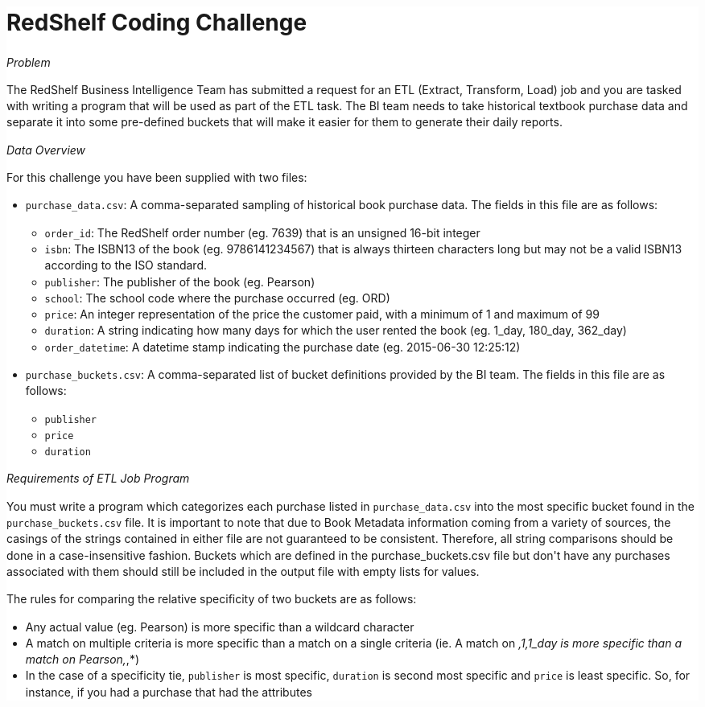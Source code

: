 RedShelf Coding Challenge
==========================

*Problem*

The RedShelf Business Intelligence Team has submitted a request for an ETL (Extract, Transform, Load) job and you 
are tasked with writing a program that will be used as part of the ETL task. The BI team needs
to take historical textbook purchase data and separate it 
into some pre-defined buckets that will make it easier for them to generate their daily reports. 

*Data Overview*

For this challenge you
have been supplied with two files: 

* `purchase_data.csv`: A comma-separated sampling of historical book purchase data. The fields in this file are as follows:
    * `order_id`: The RedShelf order number (eg. 7639) that is an unsigned 16-bit integer
    * `isbn`: The ISBN13 of the book (eg. 9786141234567) that is always thirteen characters long but may not be a
    valid ISBN13 according to the ISO standard.
    * `publisher`: The publisher of the book (eg. Pearson)
    * `school`: The school code where the purchase occurred (eg. ORD)
    * `price`: An integer representation of the price the customer paid, with a minimum of 1 and maximum of 99
    * `duration`: A string indicating how many days for which the user rented the book (eg. 1_day, 180_day, 362_day)
    * `order_datetime`: A datetime stamp indicating the purchase date (eg. 2015-06-30 12:25:12)

* `purchase_buckets.csv`: A comma-separated list of bucket definitions provided by the BI team.
 The fields in this file are as follows:
    * `publisher`
    * `price`
    * `duration`
    
*Requirements of ETL Job Program*

You must write a program which categorizes each purchase listed in `purchase_data.csv` into the most specific bucket
found in the `purchase_buckets.csv` file. It is important to note that due to Book Metadata information
coming from a variety of sources, the casings of the strings contained in either file are not guaranteed to be
consistent. Therefore, all string comparisons should be done in a case-insensitive fashion. Buckets which are defined in the
purchase_buckets.csv file but don't have any purchases associated with them should still be included in the output file with
empty lists for values.

The rules for comparing the relative specificity of two buckets are as follows:

* Any actual value (eg. Pearson) is more specific than a wildcard character
* A match on multiple criteria is more specific than a match on a single criteria (ie. A match on *,1,1_day is more specific than a match on Pearson,*,*)
* In the case of a specificity tie, `publisher` is most specific, `duration` is second most specific and `price` is least
 specific. So, for instance, if you had a purchase that had the attributes
 